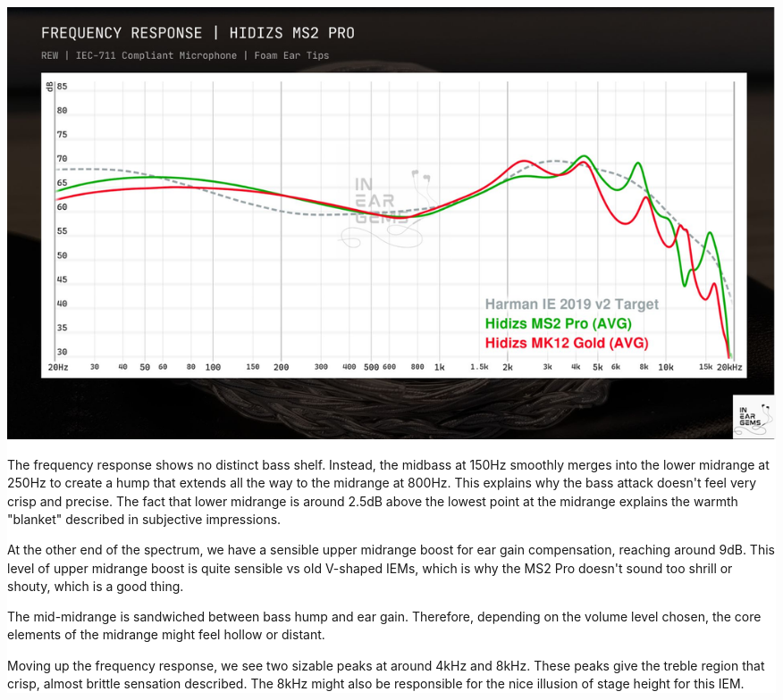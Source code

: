 ![](/assets/images/Hidizs-MS2Pro/MS2Pro_5.jpg)

The frequency response shows no distinct bass shelf. Instead, the midbass at 150Hz smoothly merges into the lower midrange at 250Hz to create a hump that extends all the way to the midrange at 800Hz. This explains why the bass attack doesn't feel very crisp and precise. The fact that lower midrange is around 2.5dB above the lowest point at the midrange explains the warmth "blanket" described in subjective impressions.

At the other end of the spectrum, we have a sensible upper midrange boost for ear gain compensation, reaching around 9dB. This level of upper midrange boost is quite sensible vs old V-shaped IEMs, which is why the MS2 Pro doesn't sound too shrill or shouty, which is a good thing.

The mid-midrange is sandwiched between bass hump and ear gain. Therefore, depending on the volume level chosen, the core elements of the midrange might feel hollow or distant. 

Moving up the frequency response, we see two sizable peaks at around 4kHz and 8kHz. These peaks give the treble region that crisp, almost brittle sensation described. The 8kHz might also be responsible for the nice illusion of stage height for this IEM.
